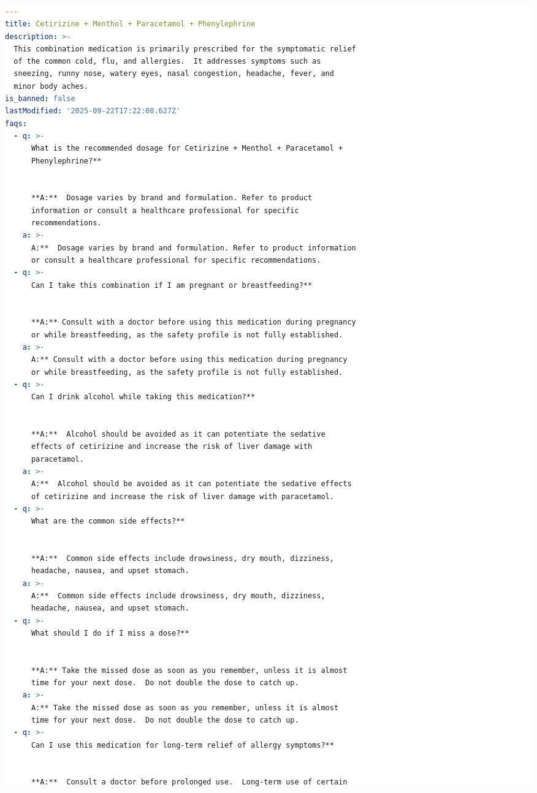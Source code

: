 ```yaml
---
title: Cetirizine + Menthol + Paracetamol + Phenylephrine
description: >-
  This combination medication is primarily prescribed for the symptomatic relief
  of the common cold, flu, and allergies.  It addresses symptoms such as
  sneezing, runny nose, watery eyes, nasal congestion, headache, fever, and
  minor body aches.
is_banned: false
lastModified: '2025-09-22T17:22:08.627Z'
faqs:
  - q: >-
      What is the recommended dosage for Cetirizine + Menthol + Paracetamol +
      Phenylephrine?**


      **A:**  Dosage varies by brand and formulation. Refer to product
      information or consult a healthcare professional for specific
      recommendations.
    a: >-
      A:**  Dosage varies by brand and formulation. Refer to product information
      or consult a healthcare professional for specific recommendations.
  - q: >-
      Can I take this combination if I am pregnant or breastfeeding?**


      **A:** Consult with a doctor before using this medication during pregnancy
      or while breastfeeding, as the safety profile is not fully established.
    a: >-
      A:** Consult with a doctor before using this medication during pregnancy
      or while breastfeeding, as the safety profile is not fully established.
  - q: >-
      Can I drink alcohol while taking this medication?**


      **A:**  Alcohol should be avoided as it can potentiate the sedative
      effects of cetirizine and increase the risk of liver damage with
      paracetamol.
    a: >-
      A:**  Alcohol should be avoided as it can potentiate the sedative effects
      of cetirizine and increase the risk of liver damage with paracetamol.
  - q: >-
      What are the common side effects?**


      **A:**  Common side effects include drowsiness, dry mouth, dizziness,
      headache, nausea, and upset stomach.
    a: >-
      A:**  Common side effects include drowsiness, dry mouth, dizziness,
      headache, nausea, and upset stomach.
  - q: >-
      What should I do if I miss a dose?**


      **A:** Take the missed dose as soon as you remember, unless it is almost
      time for your next dose.  Do not double the dose to catch up.
    a: >-
      A:** Take the missed dose as soon as you remember, unless it is almost
      time for your next dose.  Do not double the dose to catch up.
  - q: >-
      Can I use this medication for long-term relief of allergy symptoms?**


      **A:**  Consult a doctor before prolonged use.  Long-term use of certain
```